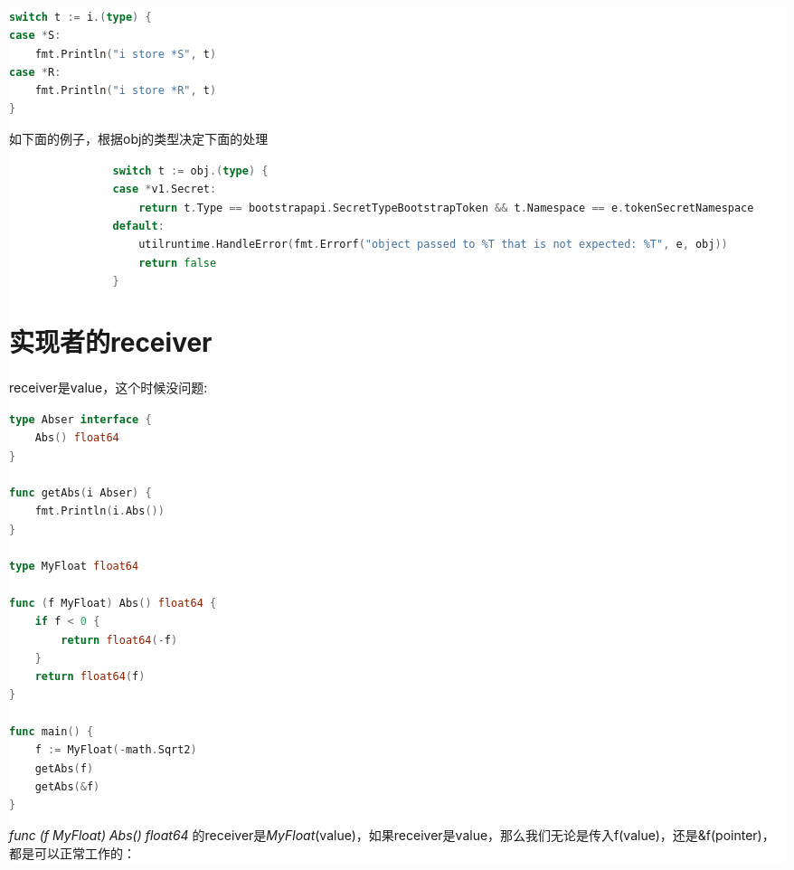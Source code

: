 ```go
switch t := i.(type) {
case *S:
    fmt.Println("i store *S", t)
case *R:
    fmt.Println("i store *R", t)
}
```

如下面的例子，根据obj的类型决定下面的处理

```go
				switch t := obj.(type) {
				case *v1.Secret:
					return t.Type == bootstrapapi.SecretTypeBootstrapToken && t.Namespace == e.tokenSecretNamespace
				default:
					utilruntime.HandleError(fmt.Errorf("object passed to %T that is not expected: %T", e, obj))
					return false
				}
```

# 实现者的receiver

receiver是value，这个时候没问题:

```go
type Abser interface {
	Abs() float64
}

func getAbs(i Abser) {
	fmt.Println(i.Abs())
}

type MyFloat float64

func (f MyFloat) Abs() float64 {
	if f < 0 {
		return float64(-f)
	}
	return float64(f)
}

func main() {
	f := MyFloat(-math.Sqrt2)
	getAbs(f)
	getAbs(&f)
}
```

*func (f MyFloat) Abs() float64* 的receiver是*MyFloat*(value)，如果receiver是value，那么我们无论是传入f(value)，还是&f(pointer)，都是可以正常工作的：
